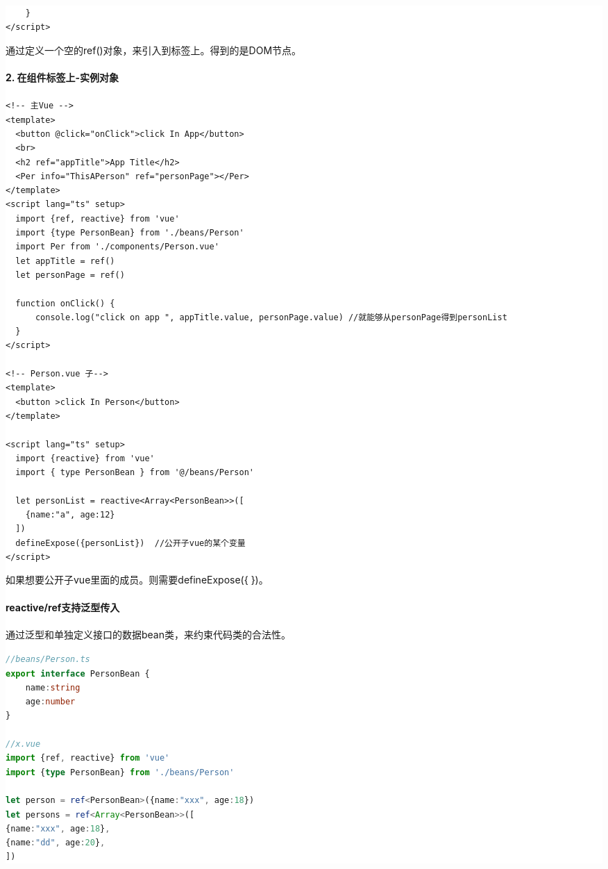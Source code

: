```vue
    }
</script>
```

通过定义一个空的ref()对象，来引入到标签上。得到的是DOM节点。

#### 2. 在组件标签上-实例对象

```vue
<!-- 主Vue -->
<template>
  <button @click="onClick">click In App</button>
  <br>
  <h2 ref="appTitle">App Title</h2>
  <Per info="ThisAPerson" ref="personPage"></Per>
</template>
<script lang="ts" setup>
  import {ref, reactive} from 'vue'
  import {type PersonBean} from './beans/Person'
  import Per from './components/Person.vue'
  let appTitle = ref()
  let personPage = ref()

  function onClick() {
      console.log("click on app ", appTitle.value, personPage.value) //就能够从personPage得到personList
  }
</script>

<!-- Person.vue 子-->
<template>
  <button >click In Person</button>
</template>

<script lang="ts" setup>
  import {reactive} from 'vue'
  import { type PersonBean } from '@/beans/Person'

  let personList = reactive<Array<PersonBean>>([
    {name:"a", age:12}
  ])
  defineExpose({personList})  //公开子vue的某个变量
</script>
```

如果想要公开子vue里面的成员。则需要defineExpose({  })。

#### reactive/ref支持泛型传入

通过泛型和单独定义接口的数据bean类，来约束代码类的合法性。

```ts
//beans/Person.ts
export interface PersonBean {
    name:string
    age:number
}

//x.vue
import {ref, reactive} from 'vue'
import {type PersonBean} from './beans/Person'

let person = ref<PersonBean>({name:"xxx", age:18})
let persons = ref<Array<PersonBean>>([
{name:"xxx", age:18},
{name:"dd", age:20},
])
```